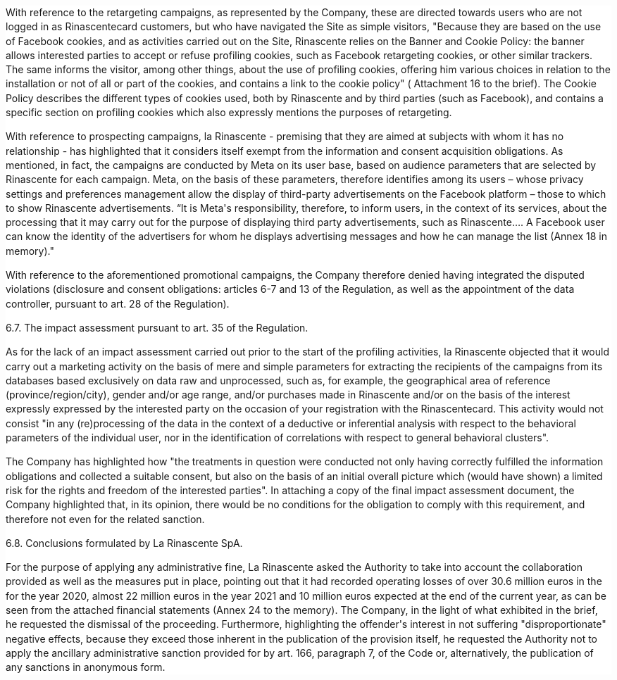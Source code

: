 With reference to the retargeting campaigns, as represented by the Company, these are directed towards users who are not logged in as Rinascentecard customers, but who have navigated the Site as simple visitors, "Because they are based on the use of Facebook cookies, and as activities carried out on the Site, Rinascente relies on the Banner and Cookie Policy: the banner allows interested parties to accept or refuse profiling cookies, such as Facebook retargeting cookies, or other similar trackers. The same informs the visitor, among other things, about the use of profiling cookies, offering him various choices in relation to the installation or not of all or part of the cookies, and contains a link to the cookie policy" ( Attachment 16 to the brief). The Cookie Policy describes the different types of cookies used, both by Rinascente and by third parties (such as Facebook), and contains a specific section on profiling cookies which also expressly mentions the purposes of retargeting.

With reference to prospecting campaigns, la Rinascente - premising that they are aimed at subjects with whom it has no relationship - has highlighted that it considers itself exempt from the information and consent acquisition obligations. As mentioned, in fact, the campaigns are conducted by Meta on its user base, based on audience parameters that are selected by Rinascente for each campaign. Meta, on the basis of these parameters, therefore identifies among its users – whose privacy settings and preferences management allow the display of third-party advertisements on the Facebook platform – those to which to show Rinascente advertisements. “It is Meta's responsibility, therefore, to inform users, in the context of its services, about the processing that it may carry out for the purpose of displaying third party advertisements, such as Rinascente…. A Facebook user can know the identity of the advertisers for whom he displays advertising messages and how he can manage the list (Annex 18 in memory)."

With reference to the aforementioned promotional campaigns, the Company therefore denied having integrated the disputed violations (disclosure and consent obligations: articles 6-7 and 13 of the Regulation, as well as the appointment of the data controller, pursuant to art. 28 of the Regulation).

6.7. The impact assessment pursuant to art. 35 of the Regulation.

As for the lack of an impact assessment carried out prior to the start of the profiling activities, la Rinascente objected that it would carry out a marketing activity on the basis of mere and simple parameters for extracting the recipients of the campaigns from its databases based exclusively on data raw and unprocessed, such as, for example, the geographical area of reference (province/region/city), gender and/or age range, and/or purchases made in Rinascente and/or on the basis of the interest expressly expressed by the interested party on the occasion of your registration with the Rinascentecard. This activity would not consist "in any (re)processing of the data in the context of a deductive or inferential analysis with respect to the behavioral parameters of the individual user, nor in the identification of correlations with respect to general behavioral clusters".

The Company has highlighted how "the treatments in question were conducted not only having correctly fulfilled the information obligations and collected a suitable consent, but also on the basis of an initial overall picture which (would have shown) a limited risk for the rights and freedom of the interested parties". In attaching a copy of the final impact assessment document, the Company highlighted that, in its opinion, there would be no conditions for the obligation to comply with this requirement, and therefore not even for the related sanction.

6.8. Conclusions formulated by La Rinascente SpA.

For the purpose of applying any administrative fine, La Rinascente asked the Authority to take into account the collaboration provided as well as the measures put in place, pointing out that it had recorded operating losses of over 30.6 million euros in the for the year 2020, almost 22 million euros in the year 2021 and 10 million euros expected at the end of the current year, as can be seen from the attached financial statements (Annex 24 to the memory). The Company, in the light of what exhibited in the brief, he requested the dismissal of the proceeding. Furthermore, highlighting the offender's interest in not suffering "disproportionate" negative effects, because they exceed those inherent in the publication of the provision itself, he requested the Authority not to apply the ancillary administrative sanction provided for by art. 166, paragraph 7, of the Code or, alternatively, the publication of any sanctions in anonymous form.
